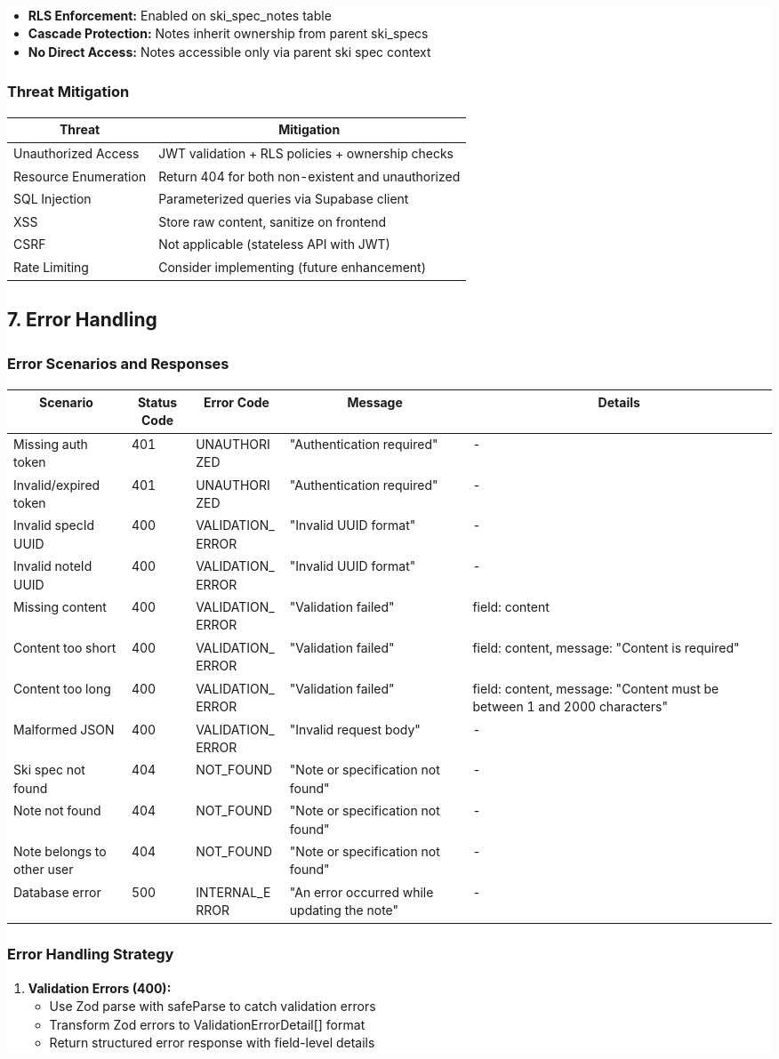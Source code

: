 - **RLS Enforcement:** Enabled on ski_spec_notes table
- **Cascade Protection:** Notes inherit ownership from parent ski_specs
- **No Direct Access:** Notes accessible only via parent ski spec context

### Threat Mitigation

| Threat               | Mitigation                                        |
| -------------------- | ------------------------------------------------- |
| Unauthorized Access  | JWT validation + RLS policies + ownership checks  |
| Resource Enumeration | Return 404 for both non-existent and unauthorized |
| SQL Injection        | Parameterized queries via Supabase client         |
| XSS                  | Store raw content, sanitize on frontend           |
| CSRF                 | Not applicable (stateless API with JWT)           |
| Rate Limiting        | Consider implementing (future enhancement)        |

## 7. Error Handling

### Error Scenarios and Responses

| Scenario                   | Status Code | Error Code       | Message                                     | Details                                                                  |
| -------------------------- | ----------- | ---------------- | ------------------------------------------- | ------------------------------------------------------------------------ |
| Missing auth token         | 401         | UNAUTHORIZED     | "Authentication required"                   | -                                                                        |
| Invalid/expired token      | 401         | UNAUTHORIZED     | "Authentication required"                   | -                                                                        |
| Invalid specId UUID        | 400         | VALIDATION_ERROR | "Invalid UUID format"                       | -                                                                        |
| Invalid noteId UUID        | 400         | VALIDATION_ERROR | "Invalid UUID format"                       | -                                                                        |
| Missing content            | 400         | VALIDATION_ERROR | "Validation failed"                         | field: content                                                           |
| Content too short          | 400         | VALIDATION_ERROR | "Validation failed"                         | field: content, message: "Content is required"                           |
| Content too long           | 400         | VALIDATION_ERROR | "Validation failed"                         | field: content, message: "Content must be between 1 and 2000 characters" |
| Malformed JSON             | 400         | VALIDATION_ERROR | "Invalid request body"                      | -                                                                        |
| Ski spec not found         | 404         | NOT_FOUND        | "Note or specification not found"           | -                                                                        |
| Note not found             | 404         | NOT_FOUND        | "Note or specification not found"           | -                                                                        |
| Note belongs to other user | 404         | NOT_FOUND        | "Note or specification not found"           | -                                                                        |
| Database error             | 500         | INTERNAL_ERROR   | "An error occurred while updating the note" | -                                                                        |

### Error Handling Strategy

1. **Validation Errors (400):**
   - Use Zod parse with safeParse to catch validation errors
   - Transform Zod errors to ValidationErrorDetail[] format
   - Return structured error response with field-level details
